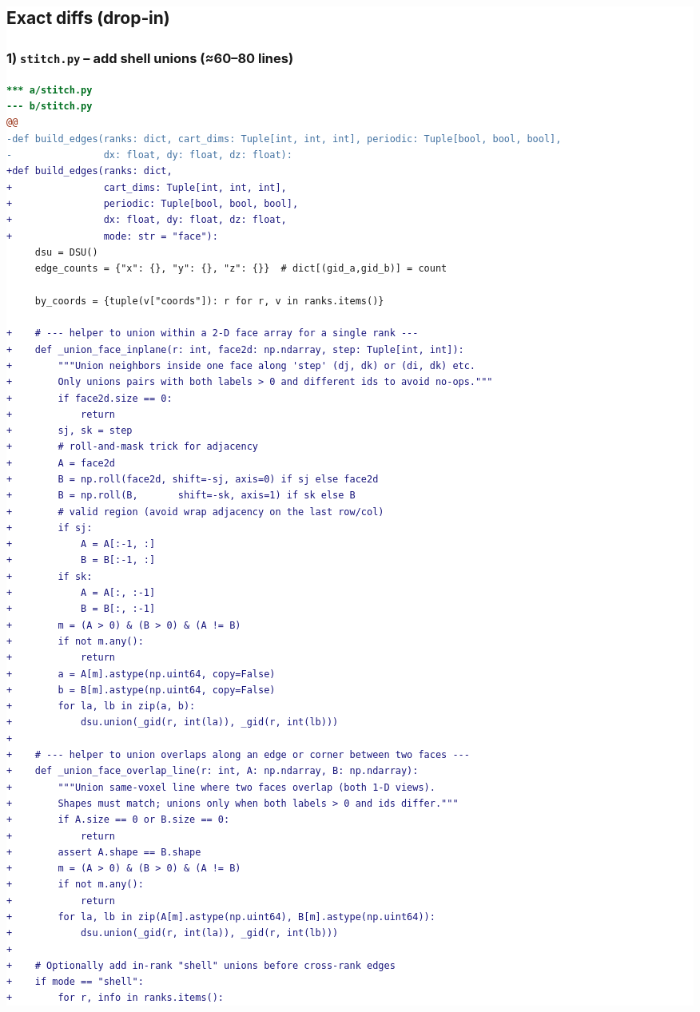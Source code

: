 
## Exact diffs (drop‑in)

### 1) `stitch.py` – add shell unions (≈60–80 lines)

```diff
*** a/stitch.py
--- b/stitch.py
@@
-def build_edges(ranks: dict, cart_dims: Tuple[int, int, int], periodic: Tuple[bool, bool, bool],
-                dx: float, dy: float, dz: float):
+def build_edges(ranks: dict,
+                cart_dims: Tuple[int, int, int],
+                periodic: Tuple[bool, bool, bool],
+                dx: float, dy: float, dz: float,
+                mode: str = "face"):
     dsu = DSU()
     edge_counts = {"x": {}, "y": {}, "z": {}}  # dict[(gid_a,gid_b)] = count

     by_coords = {tuple(v["coords"]): r for r, v in ranks.items()}

+    # --- helper to union within a 2-D face array for a single rank ---
+    def _union_face_inplane(r: int, face2d: np.ndarray, step: Tuple[int, int]):
+        """Union neighbors inside one face along 'step' (dj, dk) or (di, dk) etc.
+        Only unions pairs with both labels > 0 and different ids to avoid no-ops."""
+        if face2d.size == 0:
+            return
+        sj, sk = step
+        # roll-and-mask trick for adjacency
+        A = face2d
+        B = np.roll(face2d, shift=-sj, axis=0) if sj else face2d
+        B = np.roll(B,       shift=-sk, axis=1) if sk else B
+        # valid region (avoid wrap adjacency on the last row/col)
+        if sj:
+            A = A[:-1, :]
+            B = B[:-1, :]
+        if sk:
+            A = A[:, :-1]
+            B = B[:, :-1]
+        m = (A > 0) & (B > 0) & (A != B)
+        if not m.any():
+            return
+        a = A[m].astype(np.uint64, copy=False)
+        b = B[m].astype(np.uint64, copy=False)
+        for la, lb in zip(a, b):
+            dsu.union(_gid(r, int(la)), _gid(r, int(lb)))
+
+    # --- helper to union overlaps along an edge or corner between two faces ---
+    def _union_face_overlap_line(r: int, A: np.ndarray, B: np.ndarray):
+        """Union same-voxel line where two faces overlap (both 1-D views).
+        Shapes must match; unions only when both labels > 0 and ids differ."""
+        if A.size == 0 or B.size == 0:
+            return
+        assert A.shape == B.shape
+        m = (A > 0) & (B > 0) & (A != B)
+        if not m.any():
+            return
+        for la, lb in zip(A[m].astype(np.uint64), B[m].astype(np.uint64)):
+            dsu.union(_gid(r, int(la)), _gid(r, int(lb)))
+
+    # Optionally add in-rank "shell" unions before cross-rank edges
+    if mode == "shell":
+        for r, info in ranks.items():
```